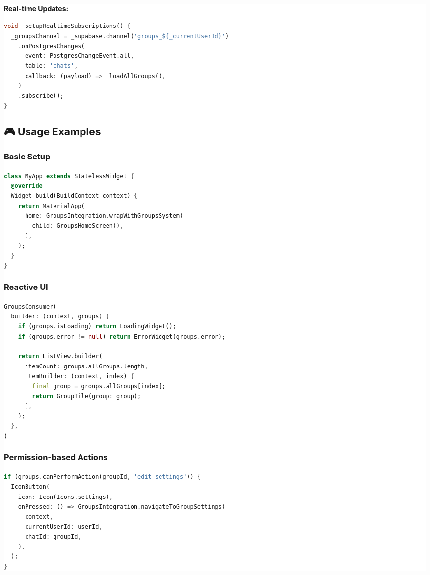 **Real-time Updates:**
```dart
void _setupRealtimeSubscriptions() {
  _groupsChannel = _supabase.channel('groups_${_currentUserId}')
    .onPostgresChanges(
      event: PostgresChangeEvent.all,
      table: 'chats',
      callback: (payload) => _loadAllGroups(),
    )
    .subscribe();
}
```

## 🎮 Usage Examples

### **Basic Setup**
```dart
class MyApp extends StatelessWidget {
  @override
  Widget build(BuildContext context) {
    return MaterialApp(
      home: GroupsIntegration.wrapWithGroupsSystem(
        child: GroupsHomeScreen(),
      ),
    );
  }
}
```

### **Reactive UI**
```dart
GroupsConsumer(
  builder: (context, groups) {
    if (groups.isLoading) return LoadingWidget();
    if (groups.error != null) return ErrorWidget(groups.error);
    
    return ListView.builder(
      itemCount: groups.allGroups.length,
      itemBuilder: (context, index) {
        final group = groups.allGroups[index];
        return GroupTile(group: group);
      },
    );
  },
)
```

### **Permission-based Actions**
```dart
if (groups.canPerformAction(groupId, 'edit_settings')) {
  IconButton(
    icon: Icon(Icons.settings),
    onPressed: () => GroupsIntegration.navigateToGroupSettings(
      context,
      currentUserId: userId,
      chatId: groupId,
    ),
  );
}
```
